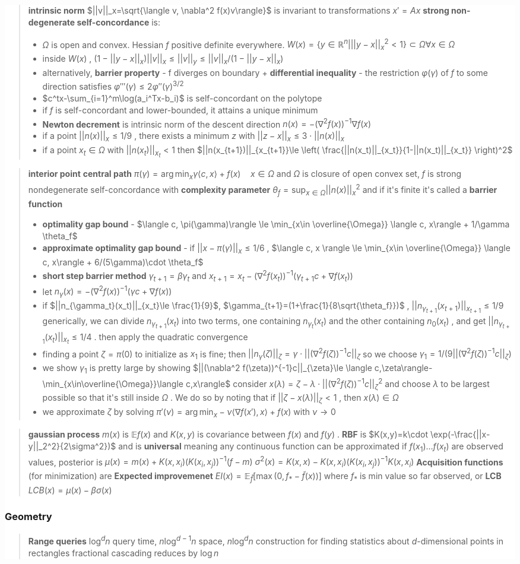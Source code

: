>**intrinsic norm** $||v||_x=\sqrt{\langle v, \nabla^2 f(x)v\rangle}$ is invariant to transformations $x'=Ax$ 
>**strong non-degenerate self-concordance** is:
>- $\Omega$ is open and convex. Hessian $f$ positive definite everywhere. $W(x)=\{y\in \mathbb{R}^n | ||y-x||_x^2<1\}\subset \Omega \forall x\in\Omega$ 
>- inside $W(x)$ , $(1-||y-x||_x)||v||_x\le ||v||_y\le  ||v||_x /(1-||y-x||_x)$ 
>- alternatively, **barrier property** - f diverges on boundary + **differential inequality** - the restriction $\varphi(\gamma)$ of $f$ to some direction satisfies $\varphi'''(\gamma)\le 2\varphi''(\gamma)^{3/2}$
>- $c^tx-\sum_{i=1}^m\log(a_i^Tx-b_i)$ is self-concordant on the polytope
>- if $f$ is self-concordant and lower-bounded, it attains a unique minimum
>- **Newton decrement** is intrinsic norm of the descent direction $n(x)=-(\nabla^2 f(x))^{-1}\nabla f(x)$ 
>- if a point $||n(x)||_x\le 1/9$ , there exists a minimum $z$ with $||z-x||_x \le 3\cdot ||n(x)||_x$ 
>- if a point $x_t\in\Omega$ with $||n(x_t)||_{x_t}<1$ then $||n(x_{t+1})||_{x_{t+1}}\le \left( \frac{||n(x_t)||_{x_t}}{1-||n(x_t)||_{x_t}} \right)^2$ 

>**interior point**
>**central path** $\pi(\gamma)=\arg\min_x \gamma\langle c, x\rangle +f(x)\quad x\in\Omega$ and $\Omega$ is closure of open convex set, $f$ is strong nondegenerate self-concordance with **complexity parameter** $\theta_f=\sup_{x\in\Omega}||n(x)||_x^2$ and if it's finite it's called a **barrier function**
>- **optimality gap bound** - $\langle c, \pi(\gamma)\rangle \le \min_{x\in \overline{\Omega}} \langle c, x\rangle + 1/\gamma \theta_f$ 
>- **approximate optimality gap bound** - if $||x-\pi(\gamma)||_x \le 1/6$ , $\langle c, x \rangle \le \min_{x\in \overline{\Omega}} \langle c, x\rangle + 6/(5\gamma)\cdot \theta_f$ 
>- **short step barrier method** $\gamma_{t+1}=\beta\gamma_t$ and $x_{t+1}=x_t-(\nabla^2f(x_t))^{-1}(\gamma_{t+1}c+\nabla f(x_t))$ 
>- let $n_{\gamma}(x)=-(\nabla^2 f(x))^{-1}(\gamma c+\nabla f(x))$
>- if $||n_{\gamma_t}(x_t)||_{x_t}\le \frac{1}{9}$, $\gamma_{t+1}=(1+\frac{1}{8\sqrt{\theta_f}})$ , $||n_{\gamma_{t+1}}(x_{t+1})||_{x_{t+1}}\le 1/9$ 
>generically, we can divide $n_{\gamma_{t+1}}(x_t)$ into two terms, one containing $n_{\gamma_t}(x_t)$ and the other containing $n_0(x_t)$ , and get $||n_{\gamma_{t+1}}(x_t)||_{x_t}\le 1/4$ . then apply the quadratic convergence
>- finding a point $\zeta=\pi(0)$ to initialize as $x_1$ is fine; then $||n_{\gamma}(\zeta)||_{\zeta}=\gamma\cdot ||(\nabla^2 f(\zeta))^{-1}c||_{\zeta}$ so we choose $\gamma_1=1/(9||(\nabla^2 f(\zeta))^{-1}c||_{\zeta})$
>- we show $\gamma_1$ is pretty large by showing $||(\nabla^2 f(\zeta))^{-1}c||_{\zeta}\le \langle c,\zeta\rangle-\min_{x\in\overline{\Omega}}\langle c,x\rangle$ 
>consider $x(\lambda)=\zeta-\lambda\cdot ||(\nabla^2 f(\zeta))^{-1}c||_{\zeta}^2$ and choose $\lambda$ to be largest possible so that it's still inside $\Omega$ . We do so by noting that if $||\zeta-x(\lambda)||_{\zeta}<1$ , then $x(\lambda)\in\Omega$ 
>- we approximate $\zeta$ by solving $\pi'(\nu)=\arg\min_{x}-\nu\langle \nabla f(x'), x\rangle + f(x)$ with $\nu\rightarrow 0$ 

>**gaussian process**
>$m(x)$ is $\mathbb{E} f(x)$ and $K(x,y)$ is covariance between $f(x)$ and $f(y)$ . 
>**RBF** is $K(x,y)=k\cdot \exp(-\frac{||x-y||_2^2}{2\sigma^2})$ and is **universal** meaning any continuous function can be approximated
>if $f(x_1)\dots f(x_t)$ are observed values, posterior is
>$\mu(x)=m(x)+ K(x,x_i) (K(x_i, x_j))^{-1} (f-m)$ 
>$\sigma^2(x)=K(x,x)-K(x,x_i)(K(x_i,x_j))^{-1}K(x,x_i)$ 
>**Acquisition functions** (for minimization) are **Expected improvemenet** $EI(x)=\mathbb{E}_{\tilde{f}}\left[ \max(0, f_* - \tilde{f}(x)) \right]$ where $f_*$ is min value so far observed, or **LCB** $LCB(x)=\mu(x)-\beta\sigma(x)$ 
### Geometry
>**Range queries**
>$\log^d{n}$ query time, $n\log^{d-1}n$ space, $n\log^d n$ construction for finding statistics about $d$-dimensional points in rectangles
>fractional cascading reduces by $\log n$ 
